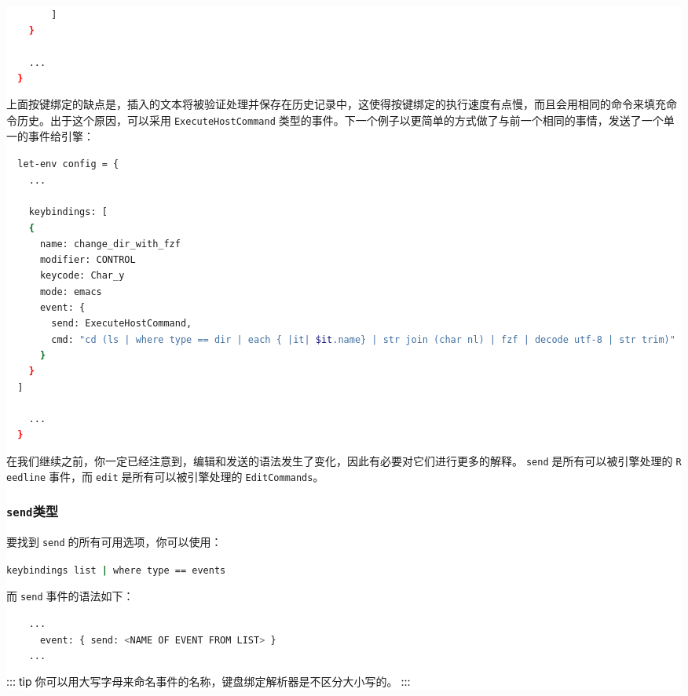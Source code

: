 ```bash
        ]
    }

    ...
  }
```

上面按键绑定的缺点是，插入的文本将被验证处理并保存在历史记录中，这使得按键绑定的执行速度有点慢，而且会用相同的命令来填充命令历史。出于这个原因，可以采用 `ExecuteHostCommand` 类型的事件。下一个例子以更简单的方式做了与前一个相同的事情，发送了一个单一的事件给引擎：

```bash
  let-env config = {
    ...

    keybindings: [
    {
      name: change_dir_with_fzf
      modifier: CONTROL
      keycode: Char_y
      mode: emacs
      event: {
        send: ExecuteHostCommand,
        cmd: "cd (ls | where type == dir | each { |it| $it.name} | str join (char nl) | fzf | decode utf-8 | str trim)"
      }
    }
  ]

    ...
  }
```

在我们继续之前，你一定已经注意到，编辑和发送的语法发生了变化，因此有必要对它们进行更多的解释。 `send` 是所有可以被引擎处理的 `Reedline` 事件，而 `edit` 是所有可以被引擎处理的 `EditCommands`。

### `send`类型

要找到 `send` 的所有可用选项，你可以使用：

```bash
keybindings list | where type == events
```

而 `send` 事件的语法如下：

```bash
    ...
      event: { send: <NAME OF EVENT FROM LIST> }
    ...
```

::: tip
你可以用大写字母来命名事件的名称，键盘绑定解析器是不区分大小写的。
:::
